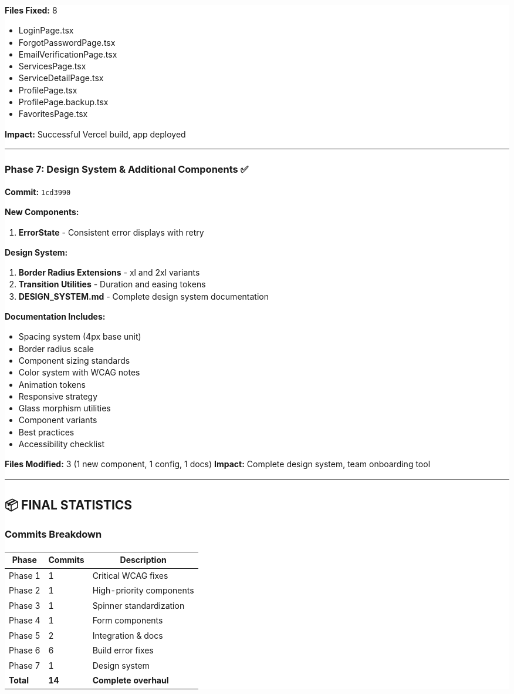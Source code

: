 **Files Fixed:** 8
- LoginPage.tsx
- ForgotPasswordPage.tsx
- EmailVerificationPage.tsx
- ServicesPage.tsx
- ServiceDetailPage.tsx
- ProfilePage.tsx
- ProfilePage.backup.tsx
- FavoritesPage.tsx

**Impact:** Successful Vercel build, app deployed

---

### Phase 7: Design System & Additional Components ✅
**Commit:** `1cd3990`

**New Components:**
1. **ErrorState** - Consistent error displays with retry

**Design System:**
1. **Border Radius Extensions** - xl and 2xl variants
2. **Transition Utilities** - Duration and easing tokens
3. **DESIGN_SYSTEM.md** - Complete design system documentation

**Documentation Includes:**
- Spacing system (4px base unit)
- Border radius scale
- Component sizing standards
- Color system with WCAG notes
- Animation tokens
- Responsive strategy
- Glass morphism utilities
- Component variants
- Best practices
- Accessibility checklist

**Files Modified:** 3 (1 new component, 1 config, 1 docs)
**Impact:** Complete design system, team onboarding tool

---

## 📦 FINAL STATISTICS

### Commits Breakdown
| Phase | Commits | Description |
|-------|---------|-------------|
| Phase 1 | 1 | Critical WCAG fixes |
| Phase 2 | 1 | High-priority components |
| Phase 3 | 1 | Spinner standardization |
| Phase 4 | 1 | Form components |
| Phase 5 | 2 | Integration & docs |
| Phase 6 | 6 | Build error fixes |
| Phase 7 | 1 | Design system |
| **Total** | **14** | **Complete overhaul** |
